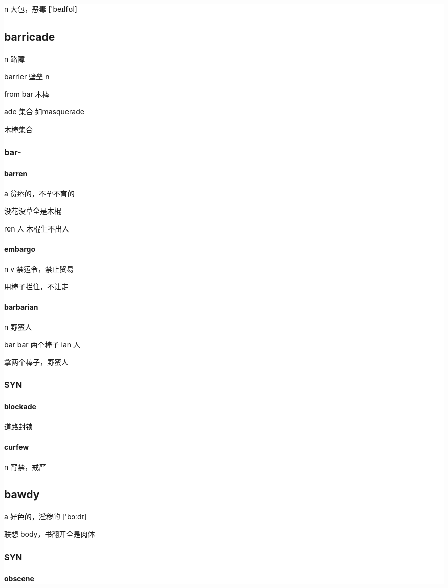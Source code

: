 n 大包，恶毒 ['beɪlfʊl]

## barricade

n 路障

barrier 壁垒 n

from bar 木棒

ade 集合 如masquerade

木棒集合

### bar-

#### barren

a 贫瘠的，不孕不育的

没花没草全是木棍

ren 人 木棍生不出人

#### embargo

n v 禁运令，禁止贸易

用棒子拦住，不让走

#### barbarian

n 野蛮人

bar bar 两个棒子 ian 人

拿两个棒子，野蛮人

### SYN

#### blockade

道路封锁

#### curfew

n 宵禁，戒严

## bawdy

a 好色的，淫秽的 ['bɔːdɪ]

联想 body，书翻开全是肉体

### SYN

#### obscene
